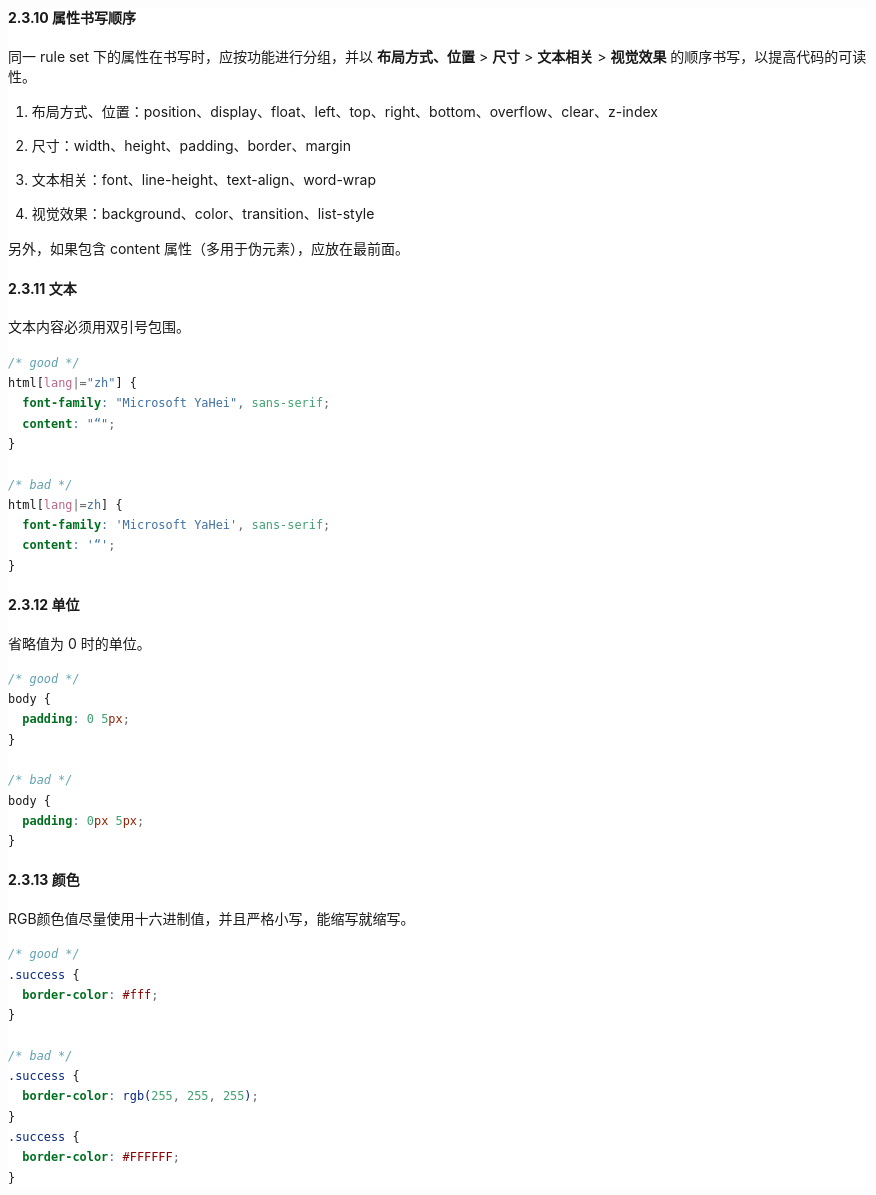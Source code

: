 

#### 2.3.10 属性书写顺序

同一 rule set 下的属性在书写时，应按功能进行分组，并以 **布局方式、位置** > **尺寸** > **文本相关** > **视觉效果** 的顺序书写，以提高代码的可读性。

1. 布局方式、位置：position、display、float、left、top、right、bottom、overflow、clear、z-index

2. 尺寸：width、height、padding、border、margin

3. 文本相关：font、line-height、text-align、word-wrap

4. 视觉效果：background、color、transition、list-style

另外，如果包含 content 属性（多用于伪元素），应放在最前面。



#### 2.3.11 文本

文本内容必须用双引号包围。

```css
/* good */
html[lang|="zh"] {
  font-family: "Microsoft YaHei", sans-serif;
  content: "“";
}

/* bad */
html[lang|=zh] {
  font-family: 'Microsoft YaHei', sans-serif;
  content: '“';
}
```



#### 2.3.12 单位

省略值为 0 时的单位。

```css
/* good */
body {
  padding: 0 5px;
}

/* bad */
body {
  padding: 0px 5px;
}
```



#### 2.3.13 颜色

 RGB颜色值尽量使用十六进制值，并且严格小写，能缩写就缩写。

```css
/* good */
.success {
  border-color: #fff;
}

/* bad */
.success {
  border-color: rgb(255, 255, 255);
}
.success {
  border-color: #FFFFFF;
}
```

  [PERSON_STATUS.NORMAL]: '正常',
  [PERSON_STATUS.DISABLED]: '禁用',
  [PERSON_STATUS.RESIGNED]: '离职',
  [PERSON_STATUS.VERIFIED]: '已认证',
  [PERSON_STATUS.UNVERIFIED]: '未认证'